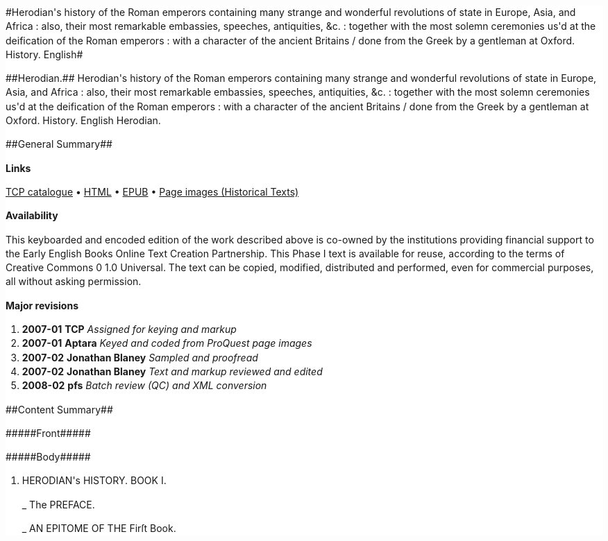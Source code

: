#Herodian's history of the Roman emperors containing many strange and wonderful revolutions of state in Europe, Asia, and Africa : also, their most remarkable embassies, speeches, antiquities, &c. : together with the most solemn ceremonies us'd at the deification of the Roman emperors : with a character of the ancient Britains / done from the Greek by a gentleman at Oxford. History. English#

##Herodian.##
Herodian's history of the Roman emperors containing many strange and wonderful revolutions of state in Europe, Asia, and Africa : also, their most remarkable embassies, speeches, antiquities, &c. : together with the most solemn ceremonies us'd at the deification of the Roman emperors : with a character of the ancient Britains / done from the Greek by a gentleman at Oxford.
History. English
Herodian.

##General Summary##

**Links**

[TCP catalogue](http://www.ota.ox.ac.uk/tcp/)  • 
[HTML](http://tei.it.ox.ac.uk/tcp/Texts-HTML/free/A43/A43430.html)  • 
[EPUB](http://tei.it.ox.ac.uk/tcp/Texts-EPUB/free/A43/A43430.epub) • 
[Page images (Historical Texts)](https://data.historicaltexts.jisc.ac.uk/view?pubId=eebo-12849271e&pageId=eebo-12849271e-94482-1)

**Availability**

This keyboarded and encoded edition of the
	       work described above is co-owned by the institutions
	       providing financial support to the Early English Books
	       Online Text Creation Partnership. This Phase I text is
	       available for reuse, according to the terms of Creative
	       Commons 0 1.0 Universal. The text can be copied,
	       modified, distributed and performed, even for
	       commercial purposes, all without asking permission.

**Major revisions**

1. __2007-01__ __TCP__ *Assigned for keying and markup*
1. __2007-01__ __Aptara__ *Keyed and coded from ProQuest page images*
1. __2007-02__ __Jonathan Blaney__ *Sampled and proofread*
1. __2007-02__ __Jonathan Blaney__ *Text and markup reviewed and edited*
1. __2008-02__ __pfs__ *Batch review (QC) and XML conversion*

##Content Summary##

#####Front#####

#####Body#####

1. HERODIAN's
HISTORY. BOOK I.

    _ The PREFACE.

    _ AN
EPITOME
OF THE
Firſt Book.
